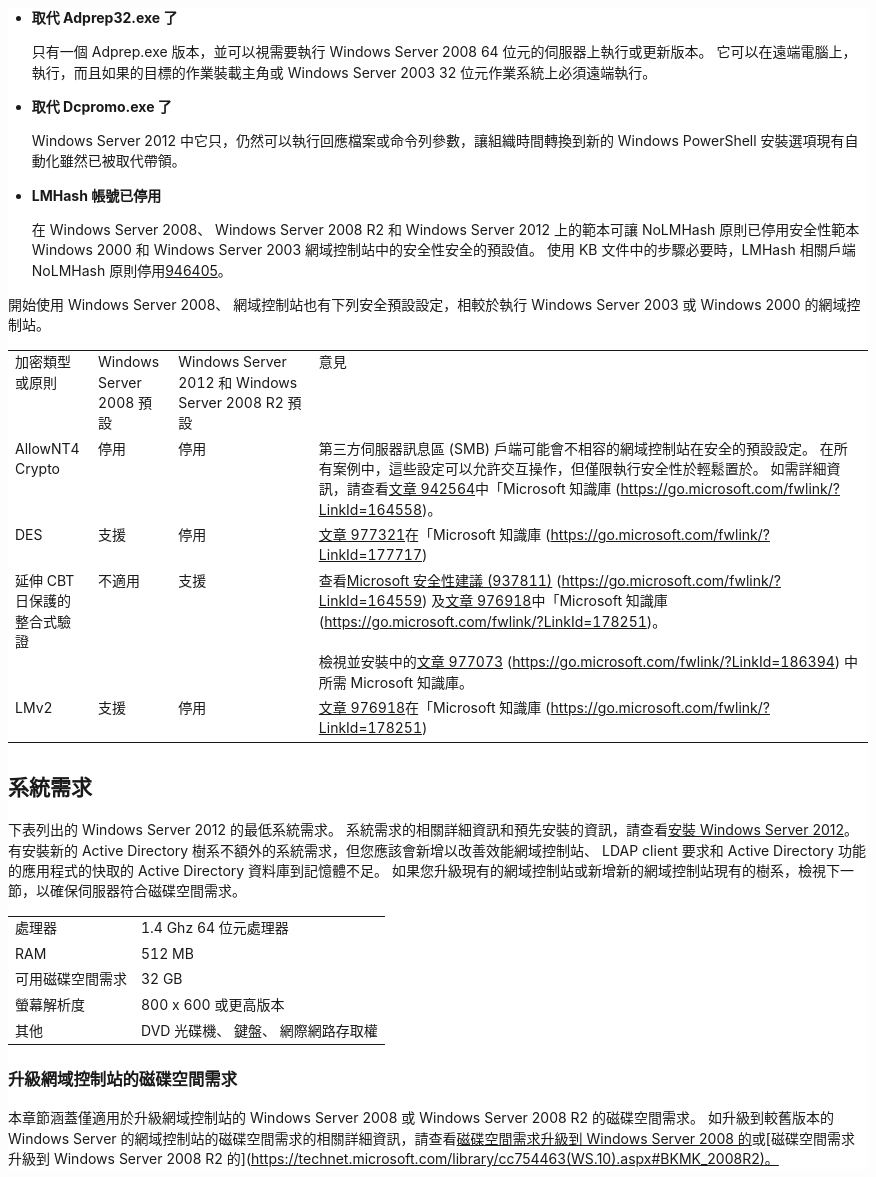 -   **取代 Adprep32.exe 了**  
  
    只有一個 Adprep.exe 版本，並可以視需要執行 Windows Server 2008 64 位元的伺服器上執行或更新版本。 它可以在遠端電腦上，執行，而且如果的目標的作業裝載主角或 Windows Server 2003 32 位元作業系統上必須遠端執行。  
  
-   **取代 Dcpromo.exe 了**  
  
    Windows Server 2012 中它只，仍然可以執行回應檔案或命令列參數，讓組織時間轉換到新的 Windows PowerShell 安裝選項現有自動化雖然已被取代帶領。  
  
-   **LMHash 帳號已停用**  
  
    在 Windows Server 2008、 Windows Server 2008 R2 和 Windows Server 2012 上的範本可讓 NoLMHash 原則已停用安全性範本 Windows 2000 和 Windows Server 2003 網域控制站中的安全性安全的預設值。 使用 KB 文件中的步驟必要時，LMHash 相關戶端 NoLMHash 原則停用[946405](https://support.microsoft.com/kb/946405)。  
  
開始使用 Windows Server 2008、 網域控制站也有下列安全預設設定，相較於執行 Windows Server 2003 或 Windows 2000 的網域控制站。  
  
|||||  
|-|-|-|-|  
|加密類型或原則|Windows Server 2008 預設|Windows Server 2012 和 Windows Server 2008 R2 預設|意見|  
|AllowNT4Crypto|停用|停用|第三方伺服器訊息區 (SMB) 戶端可能會不相容的網域控制站在安全的預設設定。 在所有案例中，這些設定可以允許交互操作，但僅限執行安全性於輕鬆置於。 如需詳細資訊，請查看[文章 942564](https://go.microsoft.com/fwlink/?LinkId=164558)中「Microsoft 知識庫 (https://go.microsoft.com/fwlink/?LinkId=164558)。|  
|DES|支援|停用|[文章 977321](https://go.microsoft.com/fwlink/?LinkId=177717)在「Microsoft 知識庫 (https://go.microsoft.com/fwlink/?LinkId=177717)|  
|延伸 CBT 日保護的整合式驗證|不適用|支援|查看[Microsoft 安全性建議 (937811)](https://go.microsoft.com/fwlink/?LinkId=164559) (https://go.microsoft.com/fwlink/?LinkId=164559) 及[文章 976918](https://go.microsoft.com/fwlink/?LinkId=178251)中「Microsoft 知識庫 (https://go.microsoft.com/fwlink/?LinkId=178251)。<br /><br />檢視並安裝中的[文章 977073](https://go.microsoft.com/fwlink/?LinkId=186394) (https://go.microsoft.com/fwlink/?LinkId=186394) 中所需 Microsoft 知識庫。|  
|LMv2|支援|停用|[文章 976918](https://go.microsoft.com/fwlink/?LinkId=178251)在「Microsoft 知識庫 (https://go.microsoft.com/fwlink/?LinkId=178251)|  
  
## <a name="BKMK_SysReqs"></a>系統需求  
下表列出的 Windows Server 2012 的最低系統需求。 系統需求的相關詳細資訊和預先安裝的資訊，請查看[安裝 Windows Server 2012](https://technet.microsoft.com/library/jj134246.aspx)。 有安裝新的 Active Directory 樹系不額外的系統需求，但您應該會新增以改善效能網域控制站、 LDAP client 要求和 Active Directory 功能的應用程式的快取的 Active Directory 資料庫到記憶體不足。 如果您升級現有的網域控制站或新增新的網域控制站現有的樹系，檢視下一節，以確保伺服器符合磁碟空間需求。  
  
|||  
|-|-|  
|處理器|1.4 Ghz 64 位元處理器|  
|RAM|512 MB|  
|可用磁碟空間需求|32 GB|  
|螢幕解析度|800 x 600 或更高版本|  
|其他|DVD 光碟機、 鍵盤、 網際網路存取權|  
  
### <a name="BKMK_DiskSpaceDCWin8"></a>升級網域控制站的磁碟空間需求  
本章節涵蓋僅適用於升級網域控制站的 Windows Server 2008 或 Windows Server 2008 R2 的磁碟空間需求。 如升級到較舊版本的 Windows Server 的網域控制站的磁碟空間需求的相關詳細資訊，請查看[磁碟空間需求升級到 Windows Server 2008 的](https://technet.microsoft.com/library/cc754463(WS.10).aspx#BKMK_2008)或[磁碟空間需求升級到 Windows Server 2008 R2 的](https://technet.microsoft.com/library/cc754463(WS.10).aspx#BKMK_2008R2)。  
  